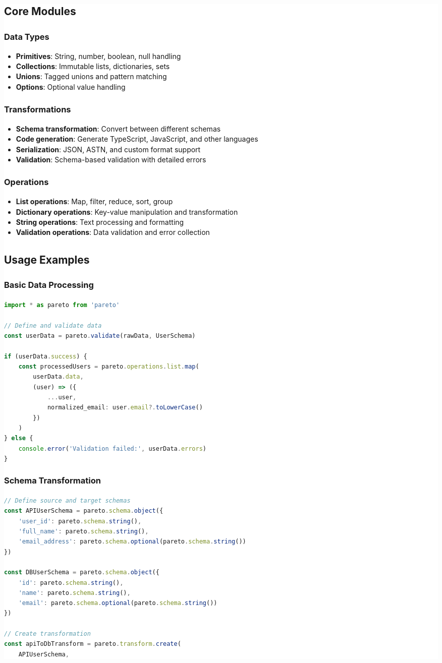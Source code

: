 ## Core Modules

### Data Types
- **Primitives**: String, number, boolean, null handling
- **Collections**: Immutable lists, dictionaries, sets
- **Unions**: Tagged unions and pattern matching
- **Options**: Optional value handling

### Transformations
- **Schema transformation**: Convert between different schemas
- **Code generation**: Generate TypeScript, JavaScript, and other languages
- **Serialization**: JSON, ASTN, and custom format support
- **Validation**: Schema-based validation with detailed errors

### Operations
- **List operations**: Map, filter, reduce, sort, group
- **Dictionary operations**: Key-value manipulation and transformation
- **String operations**: Text processing and formatting
- **Validation operations**: Data validation and error collection

## Usage Examples

### Basic Data Processing

```typescript
import * as pareto from 'pareto'

// Define and validate data
const userData = pareto.validate(rawData, UserSchema)

if (userData.success) {
    const processedUsers = pareto.operations.list.map(
        userData.data,
        (user) => ({
            ...user,
            normalized_email: user.email?.toLowerCase()
        })
    )
} else {
    console.error('Validation failed:', userData.errors)
}
```

### Schema Transformation

```typescript
// Define source and target schemas
const APIUserSchema = pareto.schema.object({
    'user_id': pareto.schema.string(),
    'full_name': pareto.schema.string(),
    'email_address': pareto.schema.optional(pareto.schema.string())
})

const DBUserSchema = pareto.schema.object({
    'id': pareto.schema.string(),
    'name': pareto.schema.string(),
    'email': pareto.schema.optional(pareto.schema.string())
})

// Create transformation
const apiToDbTransform = pareto.transform.create(
    APIUserSchema,
```